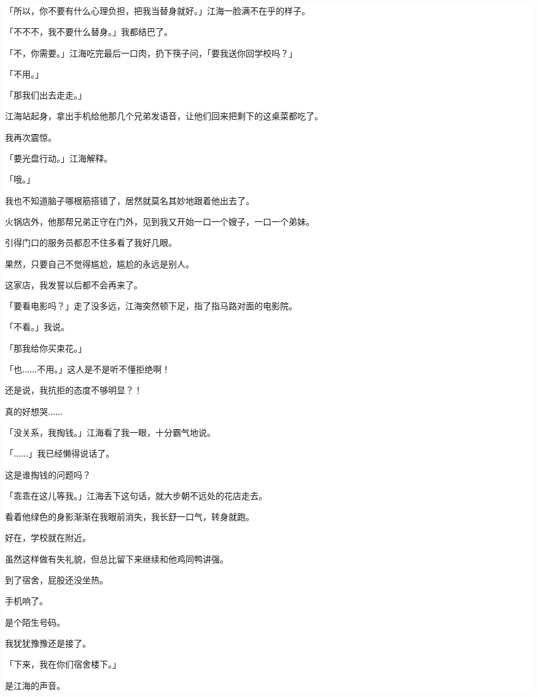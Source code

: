 「所以，你不要有什么心理负担，把我当替身就好。」江海一脸满不在乎的样子。

「不不不，我不要什么替身。」我都结巴了。

「不，你需要。」江海吃完最后一口肉，扔下筷子问，「要我送你回学校吗？」

「不用。」

「那我们出去走走。」

江海站起身，拿出手机给他那几个兄弟发语音，让他们回来把剩下的这桌菜都吃了。

我再次震惊。

「要光盘行动。」江海解释。

「哦。」

我也不知道脑子哪根筋搭错了，居然就莫名其妙地跟着他出去了。

火锅店外，他那帮兄弟正守在门外，见到我又开始一口一个嫂子，一口一个弟妹。

引得门口的服务员都忍不住多看了我好几眼。

果然，只要自己不觉得尴尬，尴尬的永远是别人。

这家店，我发誓以后都不会再来了。

「要看电影吗？」走了没多远，江海突然顿下足，指了指马路对面的电影院。

「不看。」我说。

「那我给你买束花。」

「也……不用。」这人是不是听不懂拒绝啊！

还是说，我抗拒的态度不够明显？！

真的好想哭……

「没关系，我掏钱。」江海看了我一眼，十分霸气地说。

「……」我已经懒得说话了。

这是谁掏钱的问题吗？

「乖乖在这儿等我。」江海丢下这句话，就大步朝不远处的花店走去。

看着他绿色的身影渐渐在我眼前消失，我长舒一口气，转身就跑。

好在，学校就在附近。

虽然这样做有失礼貌，但总比留下来继续和他鸡同鸭讲强。

到了宿舍，屁股还没坐热。

手机响了。

是个陌生号码。

我犹犹豫豫还是接了。

「下来，我在你们宿舍楼下。」

是江海的声音。
